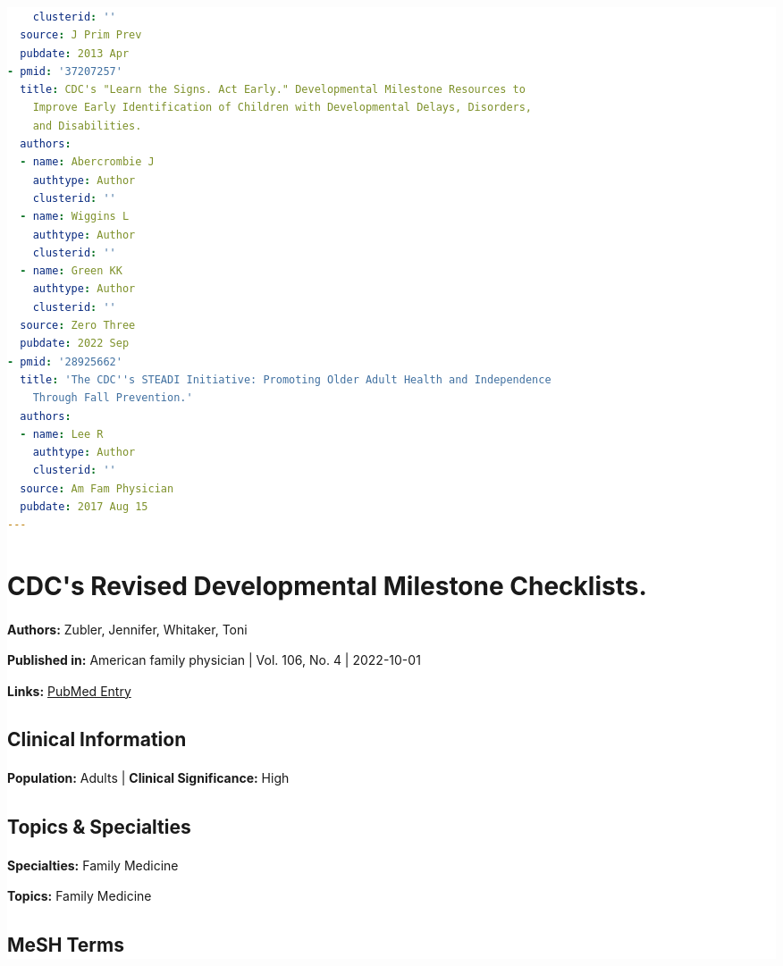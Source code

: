 ```yaml
    clusterid: ''
  source: J Prim Prev
  pubdate: 2013 Apr
- pmid: '37207257'
  title: CDC's "Learn the Signs. Act Early." Developmental Milestone Resources to
    Improve Early Identification of Children with Developmental Delays, Disorders,
    and Disabilities.
  authors:
  - name: Abercrombie J
    authtype: Author
    clusterid: ''
  - name: Wiggins L
    authtype: Author
    clusterid: ''
  - name: Green KK
    authtype: Author
    clusterid: ''
  source: Zero Three
  pubdate: 2022 Sep
- pmid: '28925662'
  title: 'The CDC''s STEADI Initiative: Promoting Older Adult Health and Independence
    Through Fall Prevention.'
  authors:
  - name: Lee R
    authtype: Author
    clusterid: ''
  source: Am Fam Physician
  pubdate: 2017 Aug 15
---
```


# CDC's Revised Developmental Milestone Checklists.

**Authors:** Zubler, Jennifer, Whitaker, Toni

**Published in:** American family physician | Vol. 106, No. 4 | 2022-10-01

**Links:** [PubMed Entry](https://pubmed.ncbi.nlm.nih.gov/36260888/)

## Clinical Information

**Population:** Adults | **Clinical Significance:** High

## Topics & Specialties

**Specialties:** Family Medicine

**Topics:** Family Medicine

## MeSH Terms

